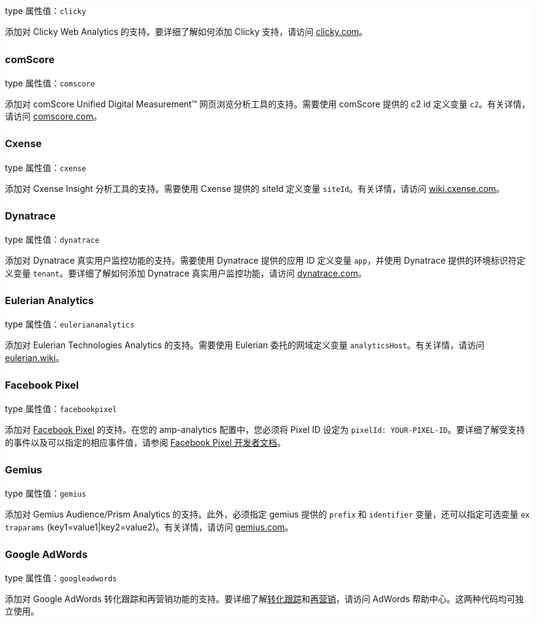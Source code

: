 type 属性值：`clicky`

添加对 Clicky Web Analytics 的支持。要详细了解如何添加 Clicky 支持，请访问 [clicky.com](https://clicky.com/help/apps-plugins)。

### comScore

type 属性值：`comscore`

添加对 comScore Unified Digital Measurement™ 网页浏览分析工具的支持。需要使用 comScore 提供的 c2 id 定义变量 `c2`。有关详情，请访问 [comscore.com](http://www.comscore.com)。

### Cxense

type 属性值：`cxense`

添加对 Cxense Insight 分析工具的支持。需要使用 Cxense 提供的 siteId 定义变量 `siteId`。有关详情，请访问 [wiki.cxense.com](https://wiki.cxense.com/display/cust/Accelerated+Mobile+Pages+%28AMP%29+integration)。

### Dynatrace

type 属性值：`dynatrace`

添加对 Dynatrace 真实用户监控功能的支持。需要使用 Dynatrace 提供的应用 ID 定义变量 `app`，并使用 Dynatrace 提供的环境标识符定义变量 `tenant`。要详细了解如何添加 Dynatrace 真实用户监控功能，请访问 [dynatrace.com](https://www.dynatrace.com/technologies/web/amp-monitoring/)。

### Eulerian Analytics

type 属性值：`euleriananalytics`

添加对 Eulerian Technologies Analytics 的支持。需要使用 Eulerian 委托的网域定义变量 `analyticsHost`。有关详情，请访问 [eulerian.wiki](https://eulerian.wiki)。

### Facebook Pixel

type 属性值：`facebookpixel`

添加对 [Facebook Pixel](https://www.facebook.com/business/a/facebook-pixel) 的支持。在您的 amp-analytics 配置中，您必须将 Pixel ID 设定为 `pixelId: YOUR-PIXEL-ID`。要详细了解受支持的事件以及可以指定的相应事件值，请参阅 [Facebook Pixel 开发者文档](https://developers.facebook.com/docs/ads-for-websites/pixel-events)。

### Gemius

type 属性值：`gemius`

添加对 Gemius Audience/Prism Analytics 的支持。此外，必须指定 gemius 提供的 `prefix` 和 `identifier` 变量，还可以指定可选变量 `extraparams` (key1=value1|key2=value2)。有关详情，请访问 [gemius.com](https://www.gemius.com)。

### Google AdWords

type 属性值：`googleadwords`

添加对 Google AdWords 转化跟踪和再营销功能的支持。要详细了解[转化跟踪](https://support.google.com/adwords/answer/1722054?hl=zh-CN)和[再营销](https://support.google.com/adwords/answer/2453998?hl=zh-CN)，请访问 AdWords 帮助中心。这两种代码均可独立使用。
